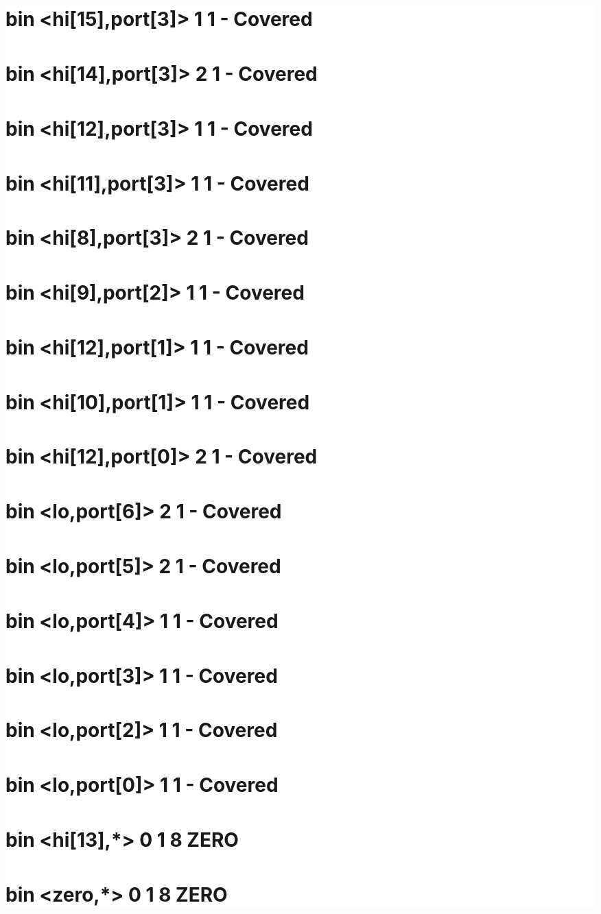#             bin <hi[15],port[3]>                            1          1          -    Covered              
#             bin <hi[14],port[3]>                            2          1          -    Covered              
#             bin <hi[12],port[3]>                            1          1          -    Covered              
#             bin <hi[11],port[3]>                            1          1          -    Covered              
#             bin <hi[8],port[3]>                             2          1          -    Covered              
#             bin <hi[9],port[2]>                             1          1          -    Covered              
#             bin <hi[12],port[1]>                            1          1          -    Covered              
#             bin <hi[10],port[1]>                            1          1          -    Covered              
#             bin <hi[12],port[0]>                            2          1          -    Covered              
#             bin <lo,port[6]>                                2          1          -    Covered              
#             bin <lo,port[5]>                                2          1          -    Covered              
#             bin <lo,port[4]>                                1          1          -    Covered              
#             bin <lo,port[3]>                                1          1          -    Covered              
#             bin <lo,port[2]>                                1          1          -    Covered              
#             bin <lo,port[0]>                                1          1          -    Covered              
#             bin <hi[13],*>                                  0          1          8    ZERO                 
#             bin <zero,*>                                    0          1          8    ZERO                 